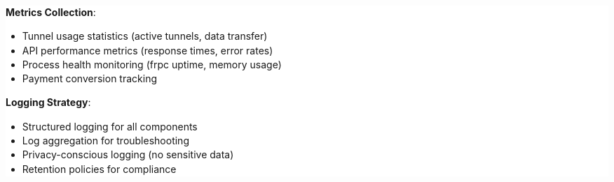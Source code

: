 **Metrics Collection**:
- Tunnel usage statistics (active tunnels, data transfer)
- API performance metrics (response times, error rates)
- Process health monitoring (frpc uptime, memory usage)
- Payment conversion tracking

**Logging Strategy**:
- Structured logging for all components
- Log aggregation for troubleshooting
- Privacy-conscious logging (no sensitive data)
- Retention policies for compliance